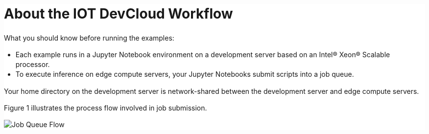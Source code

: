 # About the IOT DevCloud Workflow

What you should know before running the examples:

* Each example runs in a Jupyter Notebook environment on a development server based on an Intel® Xeon® Scalable processor.
* To execute inference on edge compute servers, your Jupyter Notebooks submit scripts into a job queue.

Your home directory on the development server is network-shared between the development server and edge compute servers.

Figure 1 illustrates the process flow involved in job submission.

<img alt="Job Queue Flow" src="assets/iot-dev-cloud-workflow-diagram.svg" width="100%" />

